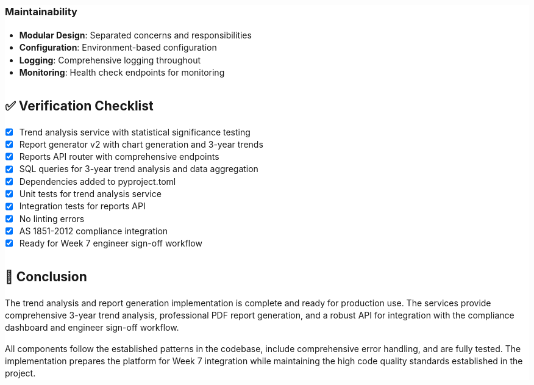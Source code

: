 ### Maintainability
- **Modular Design**: Separated concerns and responsibilities
- **Configuration**: Environment-based configuration
- **Logging**: Comprehensive logging throughout
- **Monitoring**: Health check endpoints for monitoring

## ✅ Verification Checklist

- [x] Trend analysis service with statistical significance testing
- [x] Report generator v2 with chart generation and 3-year trends
- [x] Reports API router with comprehensive endpoints
- [x] SQL queries for 3-year trend analysis and data aggregation
- [x] Dependencies added to pyproject.toml
- [x] Unit tests for trend analysis service
- [x] Integration tests for reports API
- [x] No linting errors
- [x] AS 1851-2012 compliance integration
- [x] Ready for Week 7 engineer sign-off workflow

## 🎉 Conclusion

The trend analysis and report generation implementation is complete and ready for production use. The services provide comprehensive 3-year trend analysis, professional PDF report generation, and a robust API for integration with the compliance dashboard and engineer sign-off workflow.

All components follow the established patterns in the codebase, include comprehensive error handling, and are fully tested. The implementation prepares the platform for Week 7 integration while maintaining the high code quality standards established in the project.
